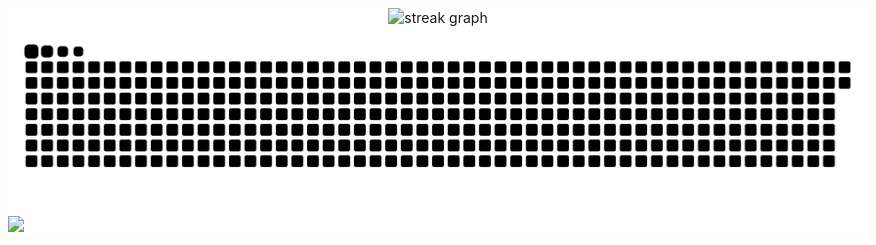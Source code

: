 <div align="center">
  <img src="https://streak-stats.demolab.com?user=arthurvp1&locale=en&mode=daily&theme=dark&hide_border=false&border_radius=5&order=3" height="220" alt="streak graph"  />
</div>

  <img align="center" src="https://raw.githubusercontent.com/arthurvp1/arthurvp1/output/snake.svg" alt="Snake animation" />
  
<img width=100% src="https://capsule-render.vercel.app/api?type=waving&color=2f8dfb&height=120&section=footer"/>



